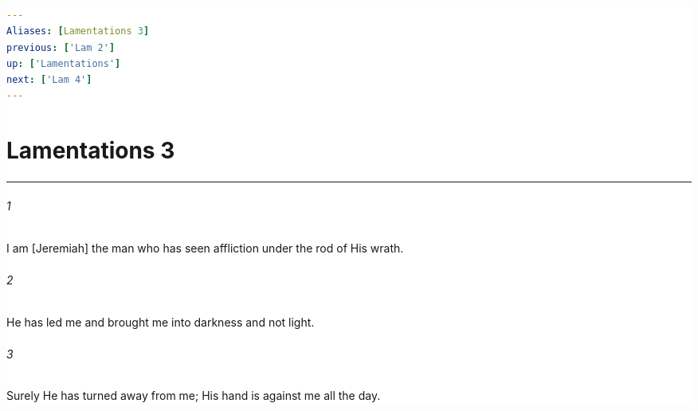 ```yaml
---
Aliases: [Lamentations 3]
previous: ['Lam 2']
up: ['Lamentations']
next: ['Lam 4']
---
```

# Lamentations 3

***














###### 1 






I am [Jeremiah] the man who has seen affliction under the rod of His wrath. 













###### 2 






He has led me and brought me into darkness and not light. 













###### 3 






Surely He has turned away from me; His hand is against me all the day. 
